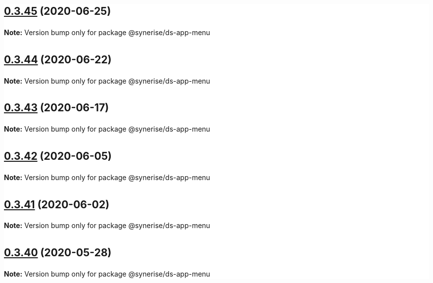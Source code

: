 

## [0.3.45](https://github.com/Synerise/synerise-design/compare/@synerise/ds-app-menu@0.3.44...@synerise/ds-app-menu@0.3.45) (2020-06-25)

**Note:** Version bump only for package @synerise/ds-app-menu





## [0.3.44](https://github.com/Synerise/synerise-design/compare/@synerise/ds-app-menu@0.3.43...@synerise/ds-app-menu@0.3.44) (2020-06-22)

**Note:** Version bump only for package @synerise/ds-app-menu





## [0.3.43](https://github.com/Synerise/synerise-design/compare/@synerise/ds-app-menu@0.3.42...@synerise/ds-app-menu@0.3.43) (2020-06-17)

**Note:** Version bump only for package @synerise/ds-app-menu





## [0.3.42](https://github.com/Synerise/synerise-design/compare/@synerise/ds-app-menu@0.3.41...@synerise/ds-app-menu@0.3.42) (2020-06-05)

**Note:** Version bump only for package @synerise/ds-app-menu





## [0.3.41](https://github.com/Synerise/synerise-design/compare/@synerise/ds-app-menu@0.3.40...@synerise/ds-app-menu@0.3.41) (2020-06-02)

**Note:** Version bump only for package @synerise/ds-app-menu





## [0.3.40](https://github.com/Synerise/synerise-design/compare/@synerise/ds-app-menu@0.3.39...@synerise/ds-app-menu@0.3.40) (2020-05-28)

**Note:** Version bump only for package @synerise/ds-app-menu




